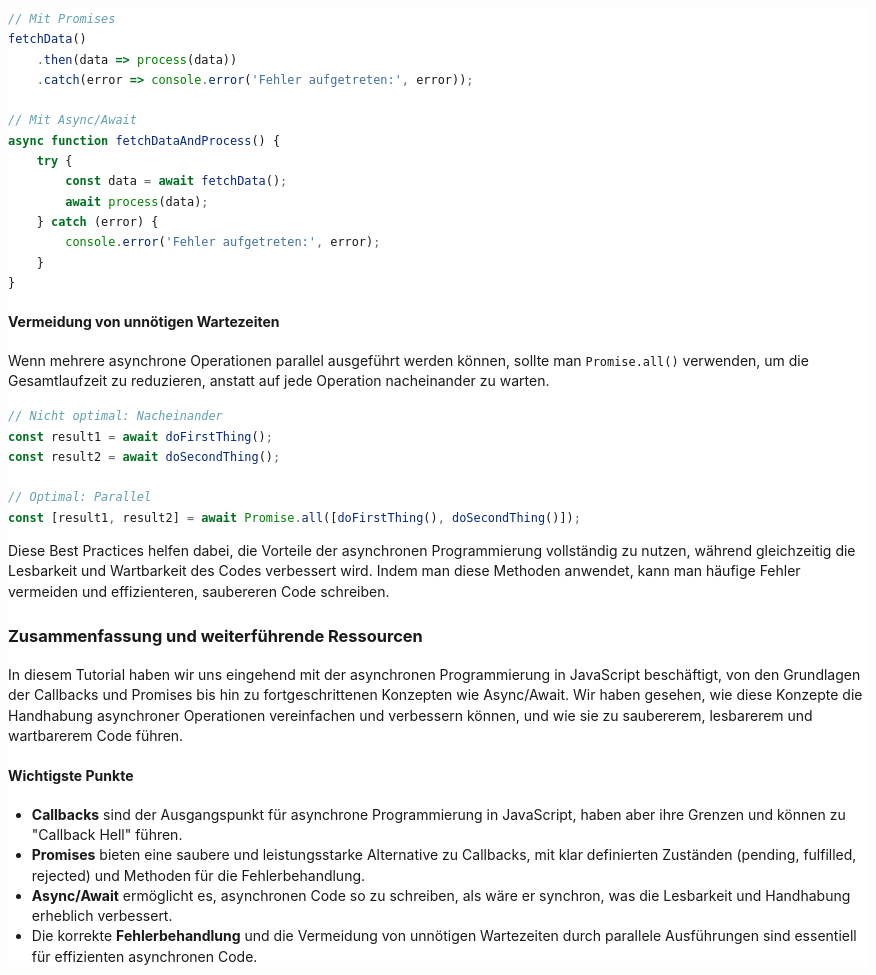 ```javascript
// Mit Promises
fetchData()
    .then(data => process(data))
    .catch(error => console.error('Fehler aufgetreten:', error));

// Mit Async/Await
async function fetchDataAndProcess() {
    try {
        const data = await fetchData();
        await process(data);
    } catch (error) {
        console.error('Fehler aufgetreten:', error);
    }
}
```

#### Vermeidung von unnötigen Wartezeiten

Wenn mehrere asynchrone Operationen parallel ausgeführt werden können, sollte man `Promise.all()` verwenden, um die Gesamtlaufzeit zu reduzieren, anstatt auf jede Operation nacheinander zu warten.

```javascript
// Nicht optimal: Nacheinander
const result1 = await doFirstThing();
const result2 = await doSecondThing();

// Optimal: Parallel
const [result1, result2] = await Promise.all([doFirstThing(), doSecondThing()]);
```

Diese Best Practices helfen dabei, die Vorteile der asynchronen Programmierung vollständig zu nutzen, während gleichzeitig die Lesbarkeit und Wartbarkeit des Codes verbessert wird. Indem man diese Methoden anwendet, kann man häufige Fehler vermeiden und effizienteren, saubereren Code schreiben.




### Zusammenfassung und weiterführende Ressourcen

In diesem Tutorial haben wir uns eingehend mit der asynchronen Programmierung in JavaScript beschäftigt, von den Grundlagen der Callbacks und Promises bis hin zu fortgeschrittenen Konzepten wie Async/Await. Wir haben gesehen, wie diese Konzepte die Handhabung asynchroner Operationen vereinfachen und verbessern können, und wie sie zu saubererem, lesbarerem und wartbarerem Code führen.

#### Wichtigste Punkte
- **Callbacks** sind der Ausgangspunkt für asynchrone Programmierung in JavaScript, haben aber ihre Grenzen und können zu "Callback Hell" führen.
- **Promises** bieten eine saubere und leistungsstarke Alternative zu Callbacks, mit klar definierten Zuständen (pending, fulfilled, rejected) und Methoden für die Fehlerbehandlung.
- **Async/Await** ermöglicht es, asynchronen Code so zu schreiben, als wäre er synchron, was die Lesbarkeit und Handhabung erheblich verbessert.
- Die korrekte **Fehlerbehandlung** und die Vermeidung von unnötigen Wartezeiten durch parallele Ausführungen sind essentiell für effizienten asynchronen Code.
